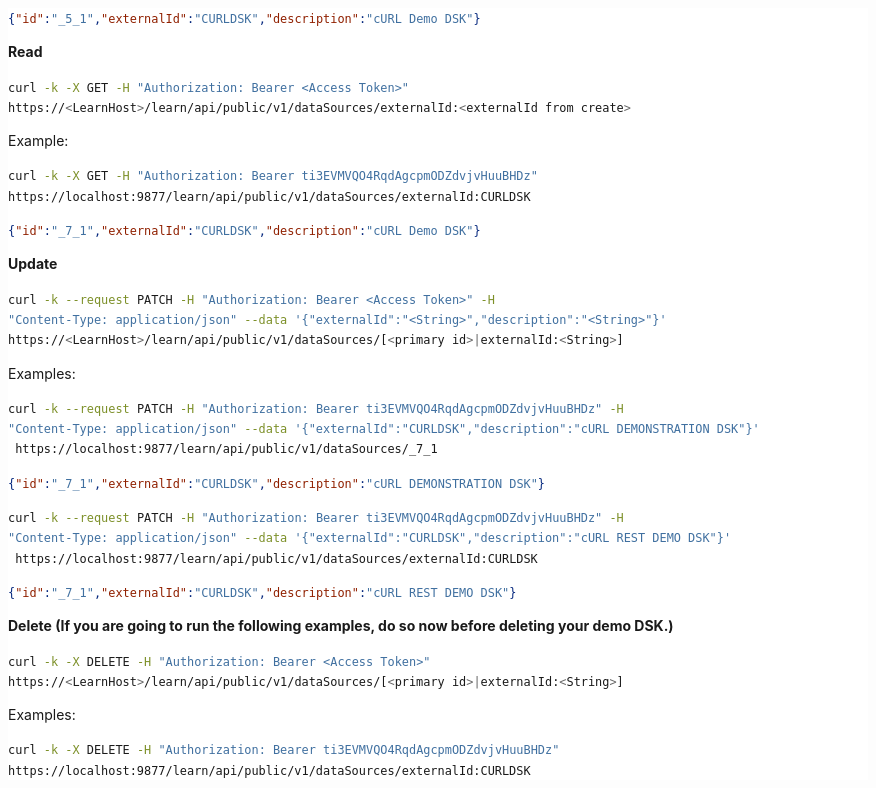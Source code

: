 ~~~ json
{"id":"_5_1","externalId":"CURLDSK","description":"cURL Demo DSK"}
~~~

**Read**

~~~ bash
curl -k -X GET -H "Authorization: Bearer <Access Token>" 
https://<LearnHost>/learn/api/public/v1/dataSources/externalId:<externalId from create>
~~~

Example:

~~~ bash
curl -k -X GET -H "Authorization: Bearer ti3EVMVQO4RqdAgcpmODZdvjvHuuBHDz" 
https://localhost:9877/learn/api/public/v1/dataSources/externalId:CURLDSK
~~~
~~~ json
{"id":"_7_1","externalId":"CURLDSK","description":"cURL Demo DSK"}
~~~

**Update**

~~~ bash
curl -k --request PATCH -H "Authorization: Bearer <Access Token>" -H 
"Content-Type: application/json" --data '{"externalId":"<String>","description":"<String>"}' 
https://<LearnHost>/learn/api/public/v1/dataSources/[<primary id>|externalId:<String>]
~~~
 
Examples:

~~~ bash
curl -k --request PATCH -H "Authorization: Bearer ti3EVMVQO4RqdAgcpmODZdvjvHuuBHDz" -H 
"Content-Type: application/json" --data '{"externalId":"CURLDSK","description":"cURL DEMONSTRATION DSK"}'
 https://localhost:9877/learn/api/public/v1/dataSources/_7_1
~~~
~~~ json
{"id":"_7_1","externalId":"CURLDSK","description":"cURL DEMONSTRATION DSK"}
~~~

~~~ bash
curl -k --request PATCH -H "Authorization: Bearer ti3EVMVQO4RqdAgcpmODZdvjvHuuBHDz" -H 
"Content-Type: application/json" --data '{"externalId":"CURLDSK","description":"cURL REST DEMO DSK"}'
 https://localhost:9877/learn/api/public/v1/dataSources/externalId:CURLDSK
~~~ 
~~~ json
{"id":"_7_1","externalId":"CURLDSK","description":"cURL REST DEMO DSK"}
~~~

**Delete (If you are going to run the following examples, do so now before deleting your demo DSK.)**
~~~ bash
curl -k -X DELETE -H "Authorization: Bearer <Access Token>" 
https://<LearnHost>/learn/api/public/v1/dataSources/[<primary id>|externalId:<String>]
~~~
 
Examples:
~~~ bash
curl -k -X DELETE -H "Authorization: Bearer ti3EVMVQO4RqdAgcpmODZdvjvHuuBHDz" 
https://localhost:9877/learn/api/public/v1/dataSources/externalId:CURLDSK
~~~

